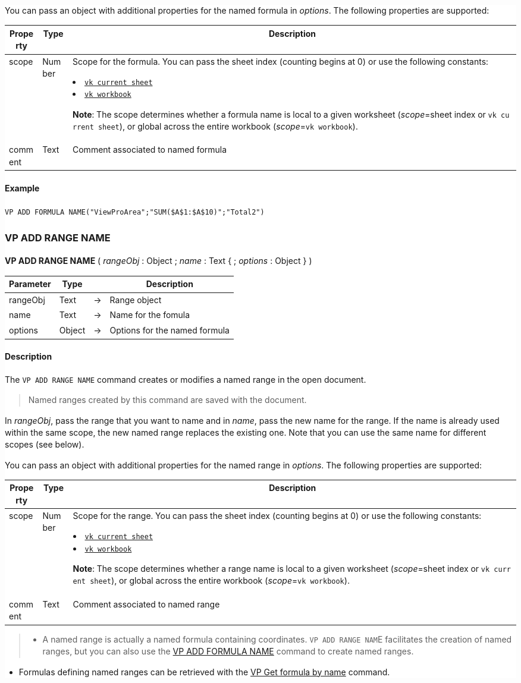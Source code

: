 You can pass an object with additional properties for the named formula in *options*. The following properties are supported:

 
|Property	|Type|Description|
|---|---|---|
|scope|	Number|	Scope for the formula. You can pass the sheet index (counting begins at 0) or use the following constants: <p><li>[`vk current sheet`](constant-list.md#vk-current-sheet)</li><li>[`vk workbook`](constant-list.md#vk-workbook)</li><p><p>**Note**: The scope determines whether a formula name is local to a given worksheet (*scope*=sheet index or `vk current sheet`), or global across the entire workbook (*scope*=`vk workbook`).|
|comment|Text|Comment associated to named formula


#### Example  

```4d
VP ADD FORMULA NAME("ViewProArea";"SUM($A$1:$A$10)";"Total2")
```



###  VP ADD RANGE NAME


**VP ADD RANGE NAME** ( *rangeObj* : Object ; *name* : Text { ; *options* : Object } )  



|Parameter|Type| |Description|
|---|---|---|---|
|rangeObj| Text|->|Range object |
|name|Text|->|Name for the fomula|	
|options|Object|->|Options for the named formula|
  

#### Description


The `VP ADD RANGE NAME` command creates or modifies a named range in the open document.

>Named ranges created by this command are saved with the document.

In *rangeObj*, pass the range that you want to name and in *name*, pass the new name for the range. If the name is already used within the same scope, the new named range replaces the existing one. Note that you can use the same name for different scopes (see below).

You can pass an object with additional properties for the named range in *options*. The following properties are supported:

 
|Property	|Type|Description|
|---|---|---|
|scope|	Number|	Scope for the range. You can pass the sheet index (counting begins at 0) or use the following constants: <p><li>[`vk current sheet`](constant-list.md#vk-current-sheet)</li><li>[`vk workbook`](constant-list.md#vk-workbook)</li><p><p>**Note**: The scope determines whether a range name is local to a given worksheet (*scope*=sheet index or `vk current sheet`), or global across the entire workbook (*scope*=`vk workbook`).|
|comment|Text|Comment associated to named range|

>*	A named range is actually a named formula containing coordinates. `VP ADD RANGE NAM`E facilitates the creation of named ranges, but you can also use the [VP ADD FORMULA NAME](#vp-add-formula-name) command to create named ranges.
*	Formulas defining named ranges can be retrieved with the [VP Get formula by name](#vp-get-formula-by-name) command.
